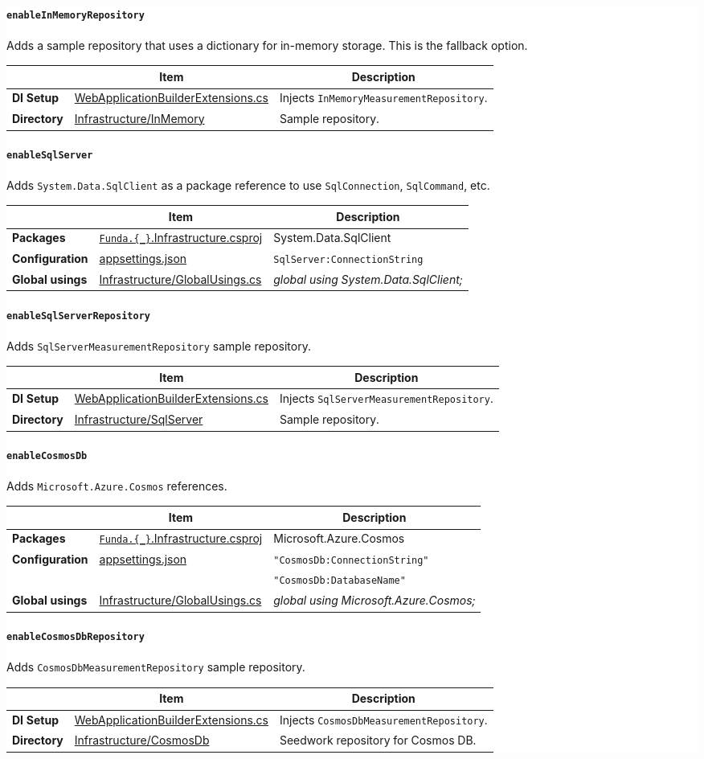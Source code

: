 #### `enableInMemoryRepository`

Adds a sample repository that uses a dictionary for in-memory storage. This is the fallback option.

|               | Item                                                                                                                            | Description                              |
| ------------- | ------------------------------------------------------------------------------------------------------------------------------- | ---------------------------------------- |
| **DI Setup**  | [WebApplicationBuilderExtensions.cs](./template/src/${{%20values.dirNamePrefix%20}}/Startup/WebApplicationBuilderExtensions.cs) | Injects `InMemoryMeasurementRepository`. |
| **Directory** | [Infrastructure/InMemory](./template/src/${{%20values.dirNamePrefix%20}}.Infrastructure/InMemory/)                              | Sample repository.                       |

#### `enableSqlServer`

Adds `System.Data.SqlClient` as a package reference to use `SqlConnection`, `SqlCommand`, etc.

|                   | Item                                                                                                                                                 | Description                           |
| ----------------- | ---------------------------------------------------------------------------------------------------------------------------------------------------- | ------------------------------------- |
| **Packages**      | [`Funda.{_}`.Infrastructure.csproj](./template/src/${{%20values.dirNamePrefix%20}}.Infrastructure/${{%20values.fileNamePrefix%20}}.Infrastructure.csproj) | System.Data.SqlClient                 |
| **Configuration** | [appsettings.json](./template/src/${{%20values.dirNamePrefix%20}}/appsettings.json)                                                                  | `SqlServer:ConnectionString`          |
| **Global usings** | [Infrastructure/GlobalUsings.cs](./template/src/${{%20values.dirNamePrefix%20}}.Infrastructure/GlobalUsings.cs)                                      | *global using System.Data.SqlClient;* |

#### `enableSqlServerRepository`

Adds `SqlServerMeasurementRepository` sample repository.

|               | Item                                                                                                                            | Description                               |
| ------------- | ------------------------------------------------------------------------------------------------------------------------------- | ----------------------------------------- |
| **DI Setup**  | [WebApplicationBuilderExtensions.cs](./template/src/${{%20values.dirNamePrefix%20}}/Startup/WebApplicationBuilderExtensions.cs) | Injects `SqlServerMeasurementRepository`. |
| **Directory** | [Infrastructure/SqlServer](./template/src/${{%20values.dirNamePrefix%20}}.Infrastructure/SqlServer/)                            | Sample repository.                        |

#### `enableCosmosDb`

Adds `Microsoft.Azure.Cosmos` references.

|                   | Item                                                                                                                                                 | Description                            |
| ----------------- | ---------------------------------------------------------------------------------------------------------------------------------------------------- | -------------------------------------- |
| **Packages**      | [`Funda.{_}`.Infrastructure.csproj](./template/src/${{%20values.dirNamePrefix%20}}.Infrastructure/${{%20values.fileNamePrefix%20}}.Infrastructure.csproj) | Microsoft.Azure.Cosmos                 |
| **Configuration** | [appsettings.json](./template/src/${{%20values.dirNamePrefix%20}}/appsettings.json)                                                                  | `"CosmosDb:ConnectionString"`          |
|                   |                                                                                                                                                      | `"CosmosDb:DatabaseName"`              |
| **Global usings** | [Infrastructure/GlobalUsings.cs](./template/src/${{%20values.dirNamePrefix%20}}.Infrastructure/GlobalUsings.cs)                                      | *global using Microsoft.Azure.Cosmos;* |

#### `enableCosmosDbRepository`

Adds `CosmosDbMeasurementRepository` sample repository.

|               | Item                                                                                                                            | Description                              |
| ------------- | ------------------------------------------------------------------------------------------------------------------------------- | ---------------------------------------- |
| **DI Setup**  | [WebApplicationBuilderExtensions.cs](./template/src/${{%20values.dirNamePrefix%20}}/Startup/WebApplicationBuilderExtensions.cs) | Injects `CosmosDbMeasurementRepository`. |
| **Directory** | [Infrastructure/CosmosDb](./template/src/${{%20values.dirNamePrefix%20}}.Infrastructure/CosmosDb/)                              | Seedwork repository for Cosmos DB.       |
